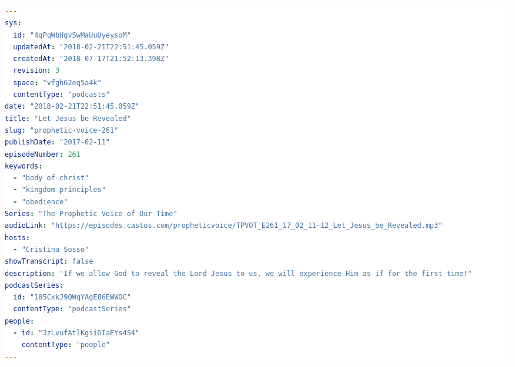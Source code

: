 ```yaml
---
sys:
  id: "4qPqWbHgvSwMaUuUyeysoM"
  updatedAt: "2018-02-21T22:51:45.059Z"
  createdAt: "2018-07-17T21:52:13.398Z"
  revision: 3
  space: "vfgh62eq5a4k"
  contentType: "podcasts"
date: "2018-02-21T22:51:45.059Z"
title: "Let Jesus be Revealed"
slug: "prophetic-voice-261"
publishDate: "2017-02-11"
episodeNumber: 261
keywords:
  - "body of christ"
  - "kingdom principles"
  - "obedience"
Series: "The Prophetic Voice of Our Time"
audioLink: "https://episodes.castos.com/propheticvoice/TPVOT_E261_17_02_11-12_Let_Jesus_be_Revealed.mp3"
hosts:
  - "Cristina Sosso"
showTranscript: false
description: "If we allow God to reveal the Lord Jesus to us, we will experience Him as if for the first time!"
podcastSeries:
  id: "185CxkJ9QWqYAgE86EWWOC"
  contentType: "podcastSeries"
people:
  - id: "3zLvufAtlKgiiGIaEYs4S4"
    contentType: "people"
---
```

